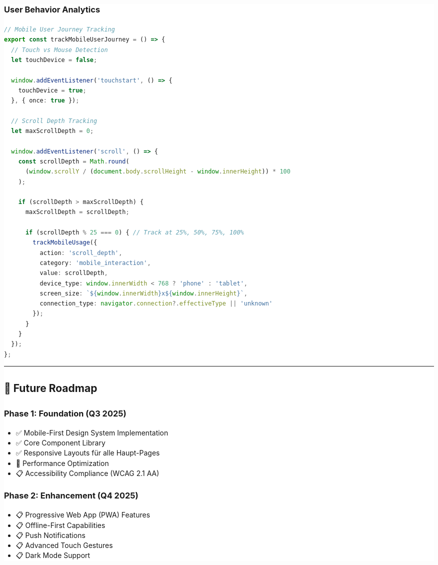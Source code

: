 ### User Behavior Analytics

```typescript
// Mobile User Journey Tracking
export const trackMobileUserJourney = () => {
  // Touch vs Mouse Detection
  let touchDevice = false;
  
  window.addEventListener('touchstart', () => {
    touchDevice = true;
  }, { once: true });
  
  // Scroll Depth Tracking
  let maxScrollDepth = 0;
  
  window.addEventListener('scroll', () => {
    const scrollDepth = Math.round(
      (window.scrollY / (document.body.scrollHeight - window.innerHeight)) * 100
    );
    
    if (scrollDepth > maxScrollDepth) {
      maxScrollDepth = scrollDepth;
      
      if (scrollDepth % 25 === 0) { // Track at 25%, 50%, 75%, 100%
        trackMobileUsage({
          action: 'scroll_depth',
          category: 'mobile_interaction',
          value: scrollDepth,
          device_type: window.innerWidth < 768 ? 'phone' : 'tablet',
          screen_size: `${window.innerWidth}x${window.innerHeight}`,
          connection_type: navigator.connection?.effectiveType || 'unknown'
        });
      }
    }
  });
};
```

---

## 🚀 Future Roadmap

### Phase 1: Foundation (Q3 2025)
- ✅ Mobile-First Design System Implementation
- ✅ Core Component Library
- ✅ Responsive Layouts für alle Haupt-Pages
- 🔄 Performance Optimization
- 📋 Accessibility Compliance (WCAG 2.1 AA)

### Phase 2: Enhancement (Q4 2025)
- 📋 Progressive Web App (PWA) Features
- 📋 Offline-First Capabilities
- 📋 Push Notifications
- 📋 Advanced Touch Gestures
- 📋 Dark Mode Support
